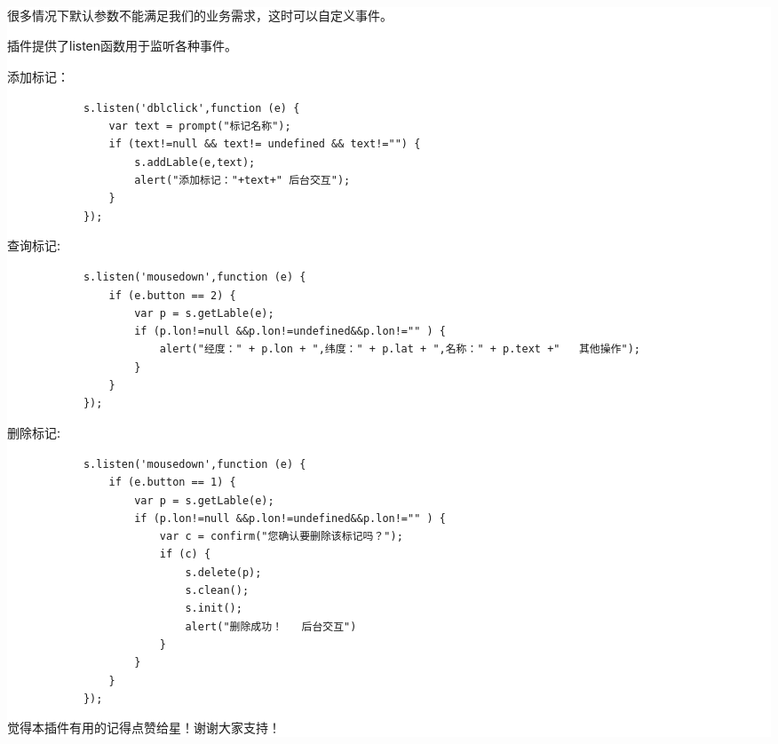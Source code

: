 很多情况下默认参数不能满足我们的业务需求，这时可以自定义事件。

插件提供了listen函数用于监听各种事件。

添加标记：


```
            s.listen('dblclick',function (e) {
                var text = prompt("标记名称");
                if (text!=null && text!= undefined && text!="") {
                    s.addLable(e,text);
                    alert("添加标记："+text+" 后台交互");
                }
            });
```

查询标记:

```
            s.listen('mousedown',function (e) {
                if (e.button == 2) {
                    var p = s.getLable(e);
                    if (p.lon!=null &&p.lon!=undefined&&p.lon!="" ) {
                        alert("经度：" + p.lon + ",纬度：" + p.lat + ",名称：" + p.text +"   其他操作");
                    }
                }
            });
```

删除标记:

```
            s.listen('mousedown',function (e) {
                if (e.button == 1) {
                    var p = s.getLable(e);
                    if (p.lon!=null &&p.lon!=undefined&&p.lon!="" ) {
                        var c = confirm("您确认要删除该标记吗？");
                        if (c) {
                            s.delete(p);
                            s.clean();
                            s.init();
                            alert("删除成功！   后台交互")
                        }
                    }
                }
            });
```

觉得本插件有用的记得点赞给星！谢谢大家支持！




